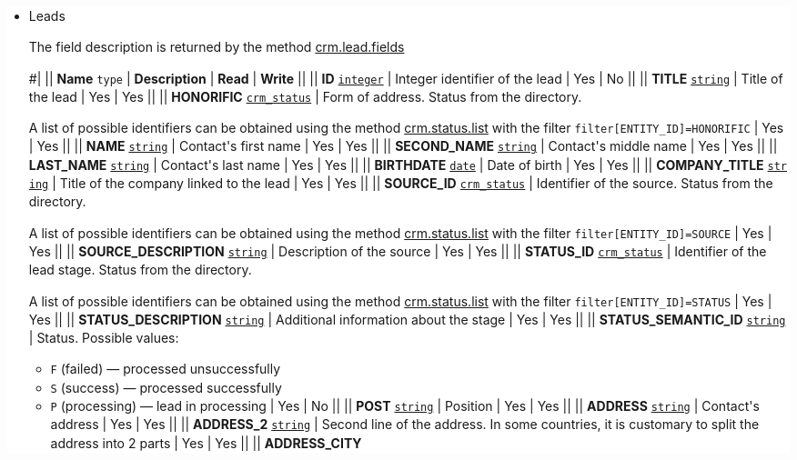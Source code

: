 - Leads

    The field description is returned by the method [crm.lead.fields](./leads/crm-lead-fields.md)

    #| 
    || **Name**
    `type` | **Description** | **Read** | **Write** ||
    || **ID**
    [`integer`][1] | Integer identifier of the lead | Yes | No ||
    || **TITLE**
    [`string`][1] | Title of the lead | Yes | Yes ||
    || **HONORIFIC**
    [`crm_status`][2] | Form of address. Status from the directory. 
    
    A list of possible identifiers can be obtained using the method [crm.status.list](./status/crm-status-list.md) with the filter `filter[ENTITY_ID]=HONORIFIC` | Yes | Yes ||
    || **NAME**
    [`string`][1] | Contact's first name | Yes | Yes ||
    || **SECOND_NAME**
    [`string`][1] | Contact's middle name | Yes | Yes ||
    || **LAST_NAME**
    [`string`][1] | Contact's last name | Yes | Yes ||
    || **BIRTHDATE**
    [`date`][1] | Date of birth | Yes | Yes ||
    || **COMPANY_TITLE**
    [`string`][1] | Title of the company linked to the lead | Yes | Yes ||
    || **SOURCE_ID**
    [`crm_status`][2] | Identifier of the source. Status from the directory. 
    
    A list of possible identifiers can be obtained using the method [crm.status.list](./status/crm-status-list.md) with the filter `filter[ENTITY_ID]=SOURCE` | Yes | Yes ||
    || **SOURCE_DESCRIPTION**
    [`string`][1] | Description of the source | Yes | Yes ||
    || **STATUS_ID**
    [`crm_status`][2] | Identifier of the lead stage. Status from the directory. 
    
    A list of possible identifiers can be obtained using the method [crm.status.list](./status/crm-status-list.md) with the filter `filter[ENTITY_ID]=STATUS` | Yes | Yes ||
    || **STATUS_DESCRIPTION**
    [`string`][1] | Additional information about the stage | Yes | Yes ||
    || **STATUS_SEMANTIC_ID**
    [`string`][1] | Status. Possible values:
    - `F` (failed) — processed unsuccessfully
    - `S` (success) — processed successfully
    - `P` (processing) — lead in processing | Yes | No ||
    || **POST**
    [`string`][1] | Position | Yes | Yes ||
    || **ADDRESS**
    [`string`][1] | Contact's address | Yes | Yes ||
    || **ADDRESS_2**
    [`string`][1] | Second line of the address. In some countries, it is customary to split the address into 2 parts | Yes | Yes ||
    || **ADDRESS_CITY**

[1]: ../data-types.md
[2]: ./data-types.md